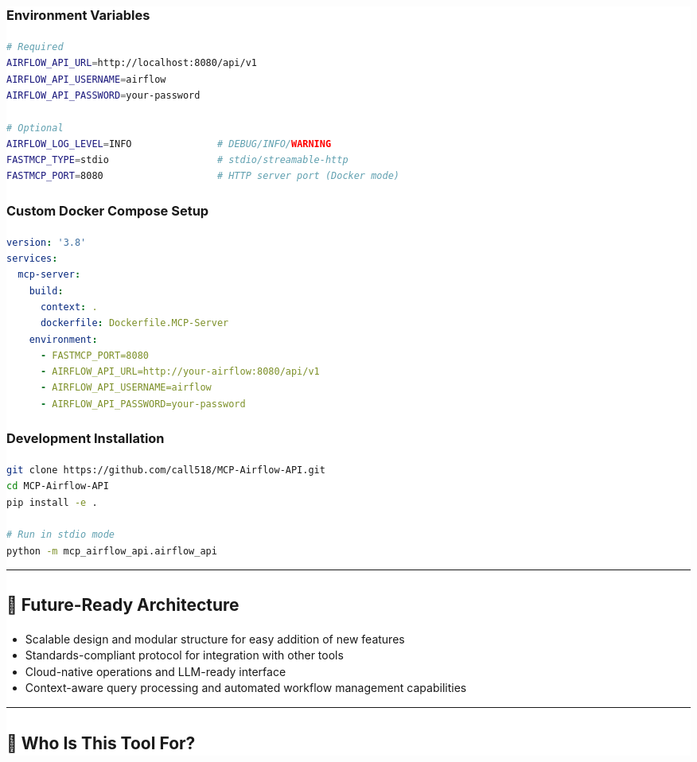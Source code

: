 ### Environment Variables
```bash
# Required
AIRFLOW_API_URL=http://localhost:8080/api/v1
AIRFLOW_API_USERNAME=airflow
AIRFLOW_API_PASSWORD=your-password

# Optional
AIRFLOW_LOG_LEVEL=INFO               # DEBUG/INFO/WARNING
FASTMCP_TYPE=stdio                   # stdio/streamable-http
FASTMCP_PORT=8080                    # HTTP server port (Docker mode)
```

### Custom Docker Compose Setup
```yaml
version: '3.8'
services:
  mcp-server:
    build: 
      context: .
      dockerfile: Dockerfile.MCP-Server
    environment:
      - FASTMCP_PORT=8080
      - AIRFLOW_API_URL=http://your-airflow:8080/api/v1
      - AIRFLOW_API_USERNAME=airflow
      - AIRFLOW_API_PASSWORD=your-password
```

### Development Installation
```bash
git clone https://github.com/call518/MCP-Airflow-API.git
cd MCP-Airflow-API
pip install -e .

# Run in stdio mode
python -m mcp_airflow_api.airflow_api
```

---

## 🌈 Future-Ready Architecture

- Scalable design and modular structure for easy addition of new features  
- Standards-compliant protocol for integration with other tools  
- Cloud-native operations and LLM-ready interface  
- Context-aware query processing and automated workflow management capabilities

---

## 🎯 Who Is This Tool For?
